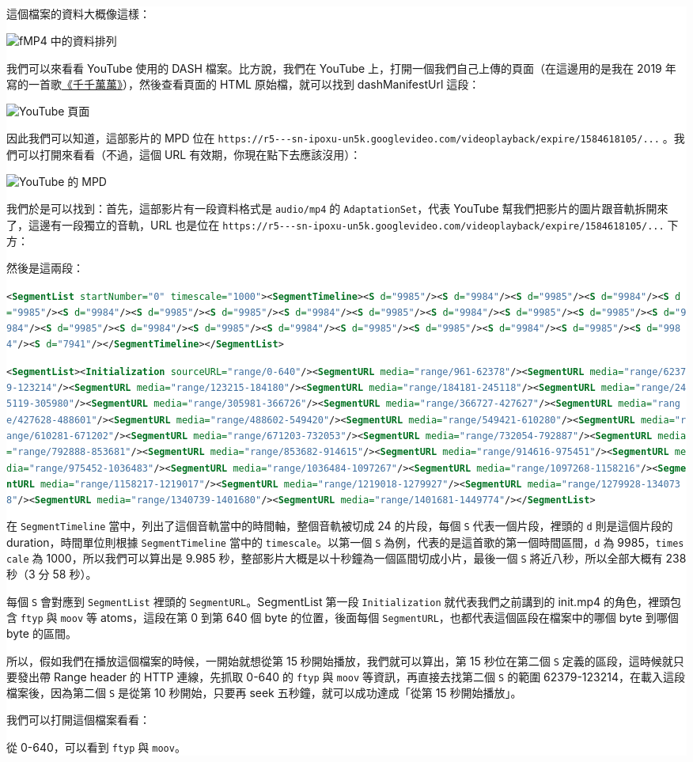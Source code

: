這個檔案的資料大概像這樣：

![fMP4 中的資料排列](fmp4_layout.png)

我們可以來看看 YouTube 使用的 DASH 檔案。比方說，我們在 YouTube 上，打開一個我們自己上傳的頁面（在這邊用的是我在 2019 年寫的一首歌[《千千萬萬》](https://www.youtube.com/watch?v=82pzULHbL6c)），然後查看頁面的 HTML 原始檔，就可以找到 dashManifestUrl 這段：

![YouTube 頁面](youtube_html.png)

因此我們可以知道，這部影片的 MPD 位在 `https://r5---sn-ipoxu-un5k.googlevideo.com/videoplayback/expire/1584618105/...` 。我們可以打開來看看（不過，這個 URL 有效期，你現在點下去應該沒用）：

![YouTube 的 MPD](youtube_mpd.png)

我們於是可以找到：首先，這部影片有一段資料格式是 `audio/mp4` 的 `AdaptationSet`，代表 YouTube 幫我們把影片的圖片跟音軌拆開來了，這邊有一段獨立的音軌，URL 也是位在 `https://r5---sn-ipoxu-un5k.googlevideo.com/videoplayback/expire/1584618105/...` 下方：

然後是這兩段：

```xml
<SegmentList startNumber="0" timescale="1000"><SegmentTimeline><S d="9985"/><S d="9984"/><S d="9985"/><S d="9984"/><S d="9985"/><S d="9984"/><S d="9985"/><S d="9985"/><S d="9984"/><S d="9985"/><S d="9984"/><S d="9985"/><S d="9985"/><S d="9984"/><S d="9985"/><S d="9984"/><S d="9985"/><S d="9984"/><S d="9985"/><S d="9985"/><S d="9984"/><S d="9985"/><S d="9984"/><S d="7941"/></SegmentTimeline></SegmentList>
```

```xml
<SegmentList><Initialization sourceURL="range/0-640"/><SegmentURL media="range/961-62378"/><SegmentURL media="range/62379-123214"/><SegmentURL media="range/123215-184180"/><SegmentURL media="range/184181-245118"/><SegmentURL media="range/245119-305980"/><SegmentURL media="range/305981-366726"/><SegmentURL media="range/366727-427627"/><SegmentURL media="range/427628-488601"/><SegmentURL media="range/488602-549420"/><SegmentURL media="range/549421-610280"/><SegmentURL media="range/610281-671202"/><SegmentURL media="range/671203-732053"/><SegmentURL media="range/732054-792887"/><SegmentURL media="range/792888-853681"/><SegmentURL media="range/853682-914615"/><SegmentURL media="range/914616-975451"/><SegmentURL media="range/975452-1036483"/><SegmentURL media="range/1036484-1097267"/><SegmentURL media="range/1097268-1158216"/><SegmentURL media="range/1158217-1219017"/><SegmentURL media="range/1219018-1279927"/><SegmentURL media="range/1279928-1340738"/><SegmentURL media="range/1340739-1401680"/><SegmentURL media="range/1401681-1449774"/></SegmentList>
```

在 `SegmentTimeline` 當中，列出了這個音軌當中的時間軸，整個音軌被切成 24 的片段，每個 `S` 代表一個片段，裡頭的 `d` 則是這個片段的 duration，時間單位則根據 `SegmentTimeline` 當中的 `timescale`。以第一個 `S` 為例，代表的是這首歌的第一個時間區間，`d` 為 9985，`timescale` 為 1000，所以我們可以算出是 9.985 秒，整部影片大概是以十秒鐘為一個區間切成小片，最後一個 `S` 將近八秒，所以全部大概有 238 秒（3 分 58 秒）。

每個 `S` 會對應到 `SegmentList` 裡頭的 `SegmentURL`。SegmentList 第一段 `Initialization` 就代表我們之前講到的 init.mp4 的角色，裡頭包含 `ftyp` 與 `moov` 等 atoms，這段在第 0 到第 640 個 byte 的位置，後面每個 `SegmentURL`，也都代表這個區段在檔案中的哪個 byte 到哪個 byte 的區間。

所以，假如我們在播放這個檔案的時候，一開始就想從第 15 秒開始播放，我們就可以算出，第 15 秒位在第二個 `S` 定義的區段，這時候就只要發出帶 Range header 的 HTTP 連線，先抓取 0-640 的 `ftyp` 與 `moov` 等資訊，再直接去找第二個 `S` 的範圍 62379-123214，在載入這段檔案後，因為第二個 `S` 是從第 10 秒開始，只要再 seek 五秒鐘，就可以成功達成「從第 15 秒開始播放」。

我們可以打開這個檔案看看：

從 0-640，可以看到 `ftyp` 與 `moov`。
